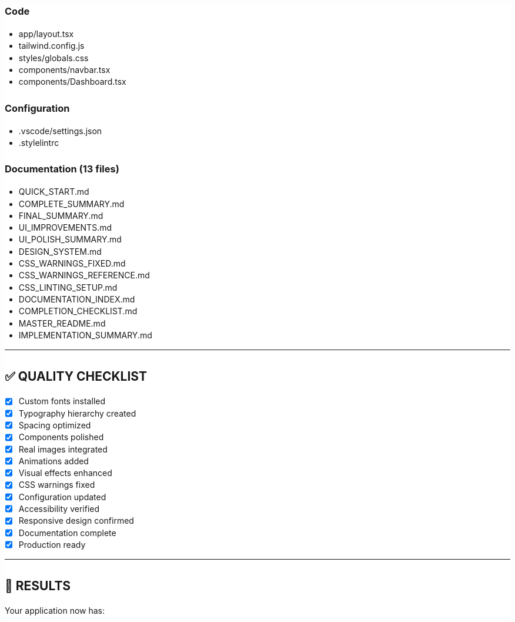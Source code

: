 ### Code
- app/layout.tsx
- tailwind.config.js
- styles/globals.css
- components/navbar.tsx
- components/Dashboard.tsx

### Configuration
- .vscode/settings.json
- .stylelintrc

### Documentation (13 files)
- QUICK_START.md
- COMPLETE_SUMMARY.md
- FINAL_SUMMARY.md
- UI_IMPROVEMENTS.md
- UI_POLISH_SUMMARY.md
- DESIGN_SYSTEM.md
- CSS_WARNINGS_FIXED.md
- CSS_WARNINGS_REFERENCE.md
- CSS_LINTING_SETUP.md
- DOCUMENTATION_INDEX.md
- COMPLETION_CHECKLIST.md
- MASTER_README.md
- IMPLEMENTATION_SUMMARY.md

---

## ✅ QUALITY CHECKLIST

- [x] Custom fonts installed
- [x] Typography hierarchy created
- [x] Spacing optimized
- [x] Components polished
- [x] Real images integrated
- [x] Animations added
- [x] Visual effects enhanced
- [x] CSS warnings fixed
- [x] Configuration updated
- [x] Accessibility verified
- [x] Responsive design confirmed
- [x] Documentation complete
- [x] Production ready

---

## 🎯 RESULTS

Your application now has:
